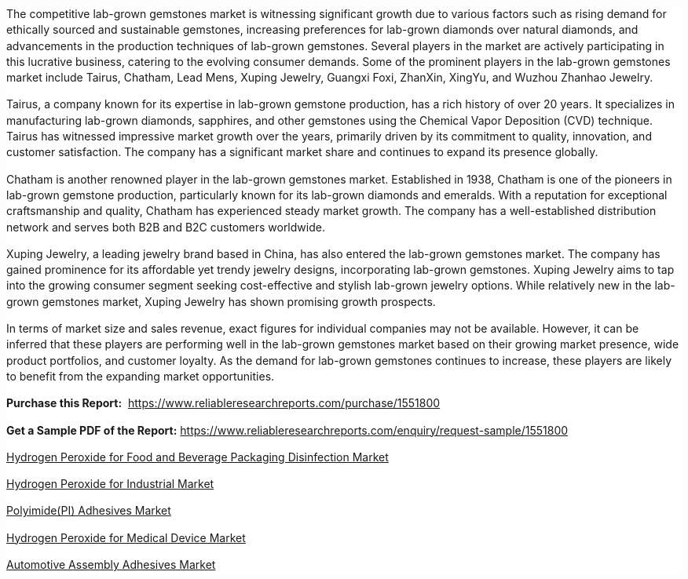 <p><p>The competitive lab-grown gemstones market is witnessing significant growth due to various factors such as rising demand for ethically sourced and sustainable gemstones, increasing preferences for lab-grown diamonds over natural diamonds, and advancements in the production techniques of lab-grown gemstones. Several players in the market are actively participating in this lucrative business, catering to the evolving consumer demands. Some of the prominent players in the lab-grown gemstones market include Tairus, Chatham, Lead Mens, Xuping Jewelry, Guangxi Foxi, ZhanXin, XingYu, and Wuzhou Zhanhao Jewelry.</p><p>Tairus, a company known for its expertise in lab-grown gemstone production, has a rich history of over 20 years. It specializes in manufacturing lab-grown diamonds, sapphires, and other gemstones using the Chemical Vapor Deposition (CVD) technique. Tairus has witnessed impressive market growth over the years, primarily driven by its commitment to quality, innovation, and customer satisfaction. The company has a significant market share and continues to expand its presence globally.</p><p>Chatham is another renowned player in the lab-grown gemstones market. Established in 1938, Chatham is one of the pioneers in lab-grown gemstone production, particularly known for its lab-grown diamonds and emeralds. With a reputation for exceptional craftsmanship and quality, Chatham has experienced steady market growth. The company has a well-established distribution network and serves both B2B and B2C customers worldwide.</p><p>Xuping Jewelry, a leading jewelry brand based in China, has also entered the lab-grown gemstones market. The company has gained prominence for its affordable yet trendy jewelry designs, incorporating lab-grown gemstones. Xuping Jewelry aims to tap into the growing consumer segment seeking cost-effective and stylish lab-grown jewelry options. While relatively new in the lab-grown gemstones market, Xuping Jewelry has shown promising growth prospects.</p><p>In terms of market size and sales revenue, exact figures for individual companies may not be available. However, it can be inferred that these players are performing well in the lab-grown gemstones market based on their growing market presence, wide product portfolios, and customer loyalty. As the demand for lab-grown gemstones continues to increase, these players are likely to benefit from the expanding market opportunities.</p></p>
<p><strong>Purchase this Report:</strong>&nbsp;&nbsp;<a href="https://www.reliableresearchreports.com/purchase/1551800">https://www.reliableresearchreports.com/purchase/1551800</a></p>
<p></p>
<p><strong>Get a Sample PDF of the Report:</strong>&nbsp;<a href="https://www.reliableresearchreports.com/enquiry/request-sample/1551800">https://www.reliableresearchreports.com/enquiry/request-sample/1551800</a></p>
<p><p><a href="https://github.com/dzharov81/Market-Research-Report-List-1/blob/main/hydrogen-peroxide-for-food-and-beverage-packaging-disinfection-market.md">Hydrogen Peroxide for Food and Beverage Packaging Disinfection Market</a></p><p><a href="https://github.com/gshchiplitsov/Market-Research-Report-List-1/blob/main/hydrogen-peroxide-for-industrial-market.md">Hydrogen Peroxide for Industrial Market</a></p><p><a href="https://github.com/scarol104/Market-Research-Report-List-1/blob/main/polyimidepi-adhesives-market.md">Polyimide(PI) Adhesives Market</a></p><p><a href="https://github.com/ambrozg/Market-Research-Report-List-1/blob/main/hydrogen-peroxide-for-medical-device-market.md">Hydrogen Peroxide for Medical Device Market</a></p><p><a href="https://github.com/deliacustodio40/Market-Research-Report-List-1/blob/main/automotive-assembly-adhesives-market.md">Automotive Assembly Adhesives Market</a></p></p>